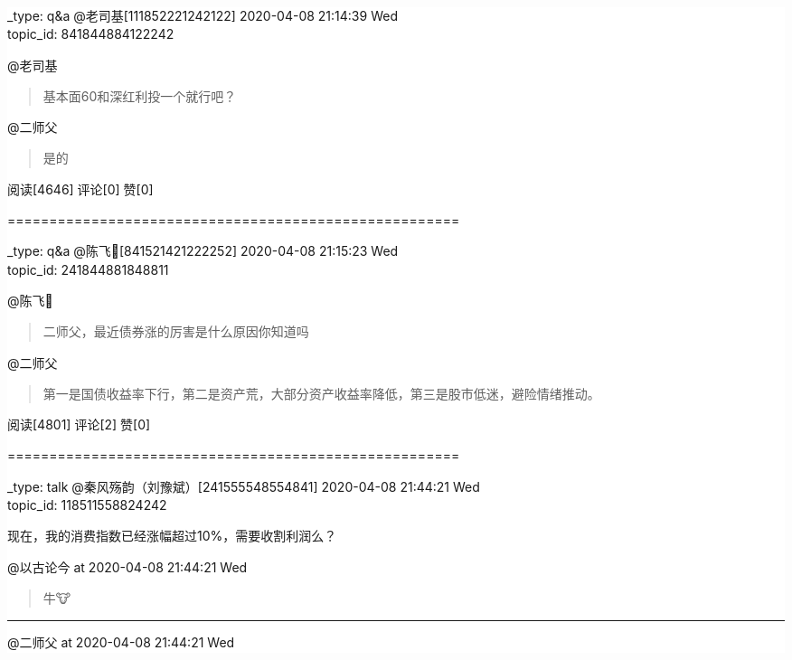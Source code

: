 



_type: q&a
@老司基[111852221242122]
2020-04-08 21:14:39 Wed  
topic_id: 841844884122242


@老司基

>  基本面60和深红利投一个就行吧？


@二师父

>  是的


阅读[4646]  评论[0]  赞[0] 

======================================================






_type: q&a
@陈飞🤗[841521421222252]
2020-04-08 21:15:23 Wed  
topic_id: 241844881848811


@陈飞🤗

>  二师父，最近债券涨的厉害是什么原因你知道吗


@二师父

>  第一是国债收益率下行，第二是资产荒，大部分资产收益率降低，第三是股市低迷，避险情绪推动。


阅读[4801]  评论[2]  赞[0] 

======================================================






_type: talk
@秦风殇韵（刘豫斌）[241555548554841]
2020-04-08 21:44:21 Wed  
topic_id: 118511558824242

现在，我的消费指数已经涨幅超过10%，需要收割利润么？

@以古论今 at 2020-04-08 21:44:21 Wed

> 牛🐮

----------

@二师父 at 2020-04-08 21:44:21 Wed
